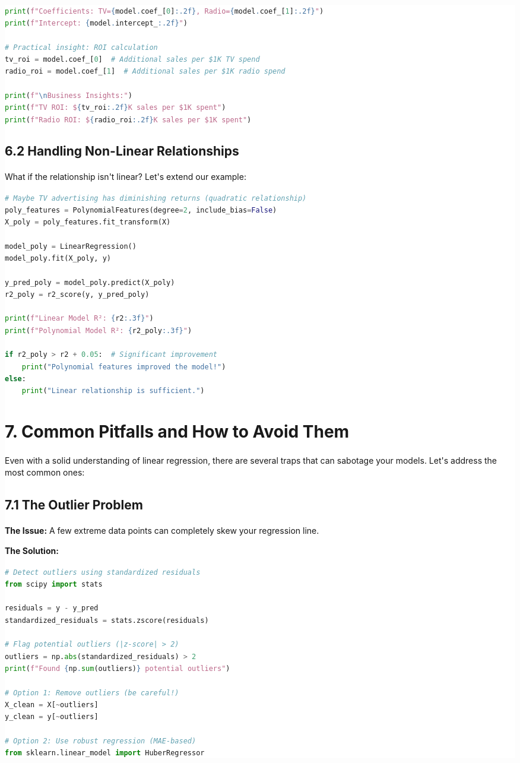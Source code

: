 ```python
print(f"Coefficients: TV={model.coef_[0]:.2f}, Radio={model.coef_[1]:.2f}")
print(f"Intercept: {model.intercept_:.2f}")

# Practical insight: ROI calculation
tv_roi = model.coef_[0]  # Additional sales per $1K TV spend
radio_roi = model.coef_[1]  # Additional sales per $1K radio spend

print(f"\nBusiness Insights:")
print(f"TV ROI: ${tv_roi:.2f}K sales per $1K spent")
print(f"Radio ROI: ${radio_roi:.2f}K sales per $1K spent")
```

## 6.2 Handling Non-Linear Relationships

What if the relationship isn't linear? Let's extend our example:

```python
# Maybe TV advertising has diminishing returns (quadratic relationship)
poly_features = PolynomialFeatures(degree=2, include_bias=False)
X_poly = poly_features.fit_transform(X)

model_poly = LinearRegression()
model_poly.fit(X_poly, y)

y_pred_poly = model_poly.predict(X_poly)
r2_poly = r2_score(y, y_pred_poly)

print(f"Linear Model R²: {r2:.3f}")
print(f"Polynomial Model R²: {r2_poly:.3f}")

if r2_poly > r2 + 0.05:  # Significant improvement
    print("Polynomial features improved the model!")
else:
    print("Linear relationship is sufficient.")
```

# 7. Common Pitfalls and How to Avoid Them

Even with a solid understanding of linear regression, there are several traps that can sabotage your models. Let's address the most common ones:

## 7.1 The Outlier Problem

**The Issue:** A few extreme data points can completely skew your regression line.

**The Solution:**
```python
# Detect outliers using standardized residuals
from scipy import stats

residuals = y - y_pred
standardized_residuals = stats.zscore(residuals)

# Flag potential outliers (|z-score| > 2)
outliers = np.abs(standardized_residuals) > 2
print(f"Found {np.sum(outliers)} potential outliers")

# Option 1: Remove outliers (be careful!)
X_clean = X[~outliers]
y_clean = y[~outliers]

# Option 2: Use robust regression (MAE-based)
from sklearn.linear_model import HuberRegressor
```